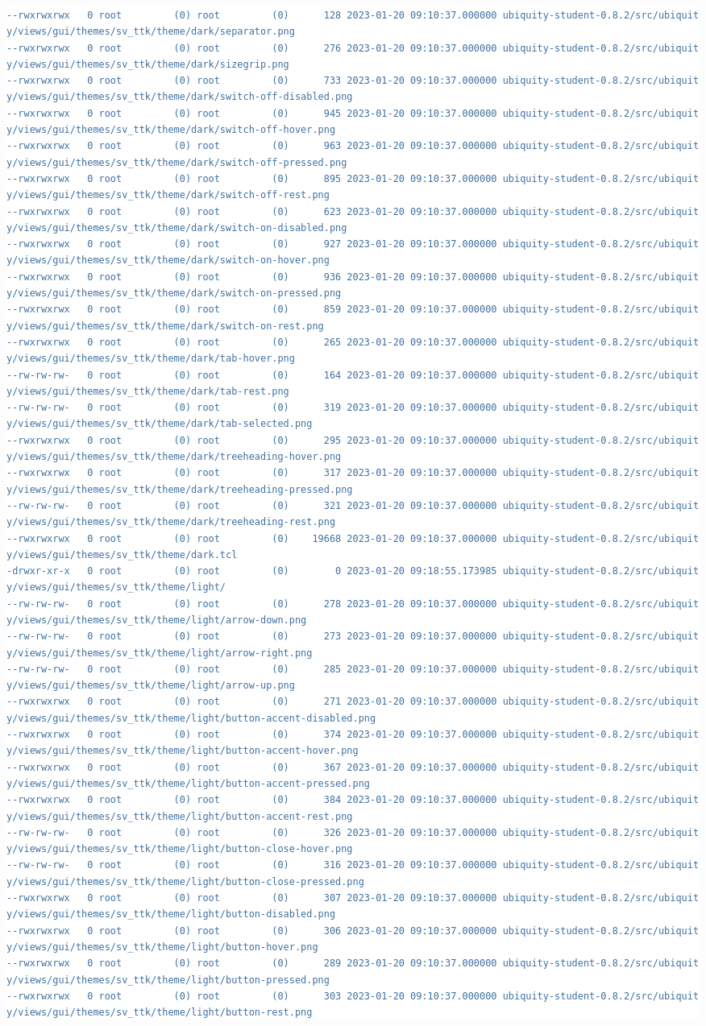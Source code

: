 ```diff
--rwxrwxrwx   0 root         (0) root         (0)      128 2023-01-20 09:10:37.000000 ubiquity-student-0.8.2/src/ubiquity/views/gui/themes/sv_ttk/theme/dark/separator.png
--rwxrwxrwx   0 root         (0) root         (0)      276 2023-01-20 09:10:37.000000 ubiquity-student-0.8.2/src/ubiquity/views/gui/themes/sv_ttk/theme/dark/sizegrip.png
--rwxrwxrwx   0 root         (0) root         (0)      733 2023-01-20 09:10:37.000000 ubiquity-student-0.8.2/src/ubiquity/views/gui/themes/sv_ttk/theme/dark/switch-off-disabled.png
--rwxrwxrwx   0 root         (0) root         (0)      945 2023-01-20 09:10:37.000000 ubiquity-student-0.8.2/src/ubiquity/views/gui/themes/sv_ttk/theme/dark/switch-off-hover.png
--rwxrwxrwx   0 root         (0) root         (0)      963 2023-01-20 09:10:37.000000 ubiquity-student-0.8.2/src/ubiquity/views/gui/themes/sv_ttk/theme/dark/switch-off-pressed.png
--rwxrwxrwx   0 root         (0) root         (0)      895 2023-01-20 09:10:37.000000 ubiquity-student-0.8.2/src/ubiquity/views/gui/themes/sv_ttk/theme/dark/switch-off-rest.png
--rwxrwxrwx   0 root         (0) root         (0)      623 2023-01-20 09:10:37.000000 ubiquity-student-0.8.2/src/ubiquity/views/gui/themes/sv_ttk/theme/dark/switch-on-disabled.png
--rwxrwxrwx   0 root         (0) root         (0)      927 2023-01-20 09:10:37.000000 ubiquity-student-0.8.2/src/ubiquity/views/gui/themes/sv_ttk/theme/dark/switch-on-hover.png
--rwxrwxrwx   0 root         (0) root         (0)      936 2023-01-20 09:10:37.000000 ubiquity-student-0.8.2/src/ubiquity/views/gui/themes/sv_ttk/theme/dark/switch-on-pressed.png
--rwxrwxrwx   0 root         (0) root         (0)      859 2023-01-20 09:10:37.000000 ubiquity-student-0.8.2/src/ubiquity/views/gui/themes/sv_ttk/theme/dark/switch-on-rest.png
--rwxrwxrwx   0 root         (0) root         (0)      265 2023-01-20 09:10:37.000000 ubiquity-student-0.8.2/src/ubiquity/views/gui/themes/sv_ttk/theme/dark/tab-hover.png
--rw-rw-rw-   0 root         (0) root         (0)      164 2023-01-20 09:10:37.000000 ubiquity-student-0.8.2/src/ubiquity/views/gui/themes/sv_ttk/theme/dark/tab-rest.png
--rw-rw-rw-   0 root         (0) root         (0)      319 2023-01-20 09:10:37.000000 ubiquity-student-0.8.2/src/ubiquity/views/gui/themes/sv_ttk/theme/dark/tab-selected.png
--rwxrwxrwx   0 root         (0) root         (0)      295 2023-01-20 09:10:37.000000 ubiquity-student-0.8.2/src/ubiquity/views/gui/themes/sv_ttk/theme/dark/treeheading-hover.png
--rwxrwxrwx   0 root         (0) root         (0)      317 2023-01-20 09:10:37.000000 ubiquity-student-0.8.2/src/ubiquity/views/gui/themes/sv_ttk/theme/dark/treeheading-pressed.png
--rw-rw-rw-   0 root         (0) root         (0)      321 2023-01-20 09:10:37.000000 ubiquity-student-0.8.2/src/ubiquity/views/gui/themes/sv_ttk/theme/dark/treeheading-rest.png
--rwxrwxrwx   0 root         (0) root         (0)    19668 2023-01-20 09:10:37.000000 ubiquity-student-0.8.2/src/ubiquity/views/gui/themes/sv_ttk/theme/dark.tcl
-drwxr-xr-x   0 root         (0) root         (0)        0 2023-01-20 09:18:55.173985 ubiquity-student-0.8.2/src/ubiquity/views/gui/themes/sv_ttk/theme/light/
--rw-rw-rw-   0 root         (0) root         (0)      278 2023-01-20 09:10:37.000000 ubiquity-student-0.8.2/src/ubiquity/views/gui/themes/sv_ttk/theme/light/arrow-down.png
--rw-rw-rw-   0 root         (0) root         (0)      273 2023-01-20 09:10:37.000000 ubiquity-student-0.8.2/src/ubiquity/views/gui/themes/sv_ttk/theme/light/arrow-right.png
--rw-rw-rw-   0 root         (0) root         (0)      285 2023-01-20 09:10:37.000000 ubiquity-student-0.8.2/src/ubiquity/views/gui/themes/sv_ttk/theme/light/arrow-up.png
--rwxrwxrwx   0 root         (0) root         (0)      271 2023-01-20 09:10:37.000000 ubiquity-student-0.8.2/src/ubiquity/views/gui/themes/sv_ttk/theme/light/button-accent-disabled.png
--rwxrwxrwx   0 root         (0) root         (0)      374 2023-01-20 09:10:37.000000 ubiquity-student-0.8.2/src/ubiquity/views/gui/themes/sv_ttk/theme/light/button-accent-hover.png
--rwxrwxrwx   0 root         (0) root         (0)      367 2023-01-20 09:10:37.000000 ubiquity-student-0.8.2/src/ubiquity/views/gui/themes/sv_ttk/theme/light/button-accent-pressed.png
--rwxrwxrwx   0 root         (0) root         (0)      384 2023-01-20 09:10:37.000000 ubiquity-student-0.8.2/src/ubiquity/views/gui/themes/sv_ttk/theme/light/button-accent-rest.png
--rw-rw-rw-   0 root         (0) root         (0)      326 2023-01-20 09:10:37.000000 ubiquity-student-0.8.2/src/ubiquity/views/gui/themes/sv_ttk/theme/light/button-close-hover.png
--rw-rw-rw-   0 root         (0) root         (0)      316 2023-01-20 09:10:37.000000 ubiquity-student-0.8.2/src/ubiquity/views/gui/themes/sv_ttk/theme/light/button-close-pressed.png
--rwxrwxrwx   0 root         (0) root         (0)      307 2023-01-20 09:10:37.000000 ubiquity-student-0.8.2/src/ubiquity/views/gui/themes/sv_ttk/theme/light/button-disabled.png
--rwxrwxrwx   0 root         (0) root         (0)      306 2023-01-20 09:10:37.000000 ubiquity-student-0.8.2/src/ubiquity/views/gui/themes/sv_ttk/theme/light/button-hover.png
--rwxrwxrwx   0 root         (0) root         (0)      289 2023-01-20 09:10:37.000000 ubiquity-student-0.8.2/src/ubiquity/views/gui/themes/sv_ttk/theme/light/button-pressed.png
--rwxrwxrwx   0 root         (0) root         (0)      303 2023-01-20 09:10:37.000000 ubiquity-student-0.8.2/src/ubiquity/views/gui/themes/sv_ttk/theme/light/button-rest.png
```